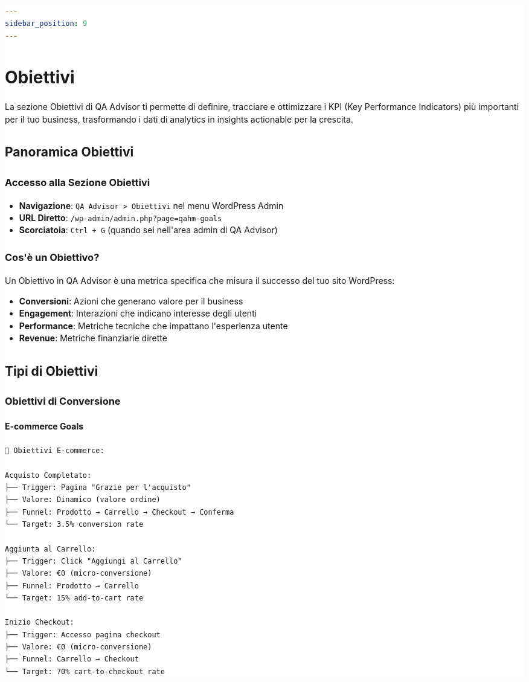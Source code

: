 ```yaml
---
sidebar_position: 9
---
```


# Obiettivi

La sezione Obiettivi di QA Advisor ti permette di definire, tracciare e ottimizzare i KPI (Key Performance Indicators) più importanti per il tuo business, trasformando i dati di analytics in insights actionable per la crescita.

## Panoramica Obiettivi

### Accesso alla Sezione Obiettivi
- **Navigazione**: `QA Advisor > Obiettivi` nel menu WordPress Admin
- **URL Diretto**: `/wp-admin/admin.php?page=qahm-goals`
- **Scorciatoia**: `Ctrl + G` (quando sei nell'area admin di QA Advisor)

### Cos'è un Obiettivo?
Un Obiettivo in QA Advisor è una metrica specifica che misura il successo del tuo sito WordPress:
- **Conversioni**: Azioni che generano valore per il business
- **Engagement**: Interazioni che indicano interesse degli utenti
- **Performance**: Metriche tecniche che impattano l'esperienza utente
- **Revenue**: Metriche finanziarie dirette

## Tipi di Obiettivi

### Obiettivi di Conversione

#### E-commerce Goals
```
🛒 Obiettivi E-commerce:

Acquisto Completato:
├── Trigger: Pagina "Grazie per l'acquisto"
├── Valore: Dinamico (valore ordine)
├── Funnel: Prodotto → Carrello → Checkout → Conferma
└── Target: 3.5% conversion rate

Aggiunta al Carrello:
├── Trigger: Click "Aggiungi al Carrello"
├── Valore: €0 (micro-conversione)
├── Funnel: Prodotto → Carrello
└── Target: 15% add-to-cart rate

Inizio Checkout:
├── Trigger: Accesso pagina checkout
├── Valore: €0 (micro-conversione)
├── Funnel: Carrello → Checkout
└── Target: 70% cart-to-checkout rate
```
